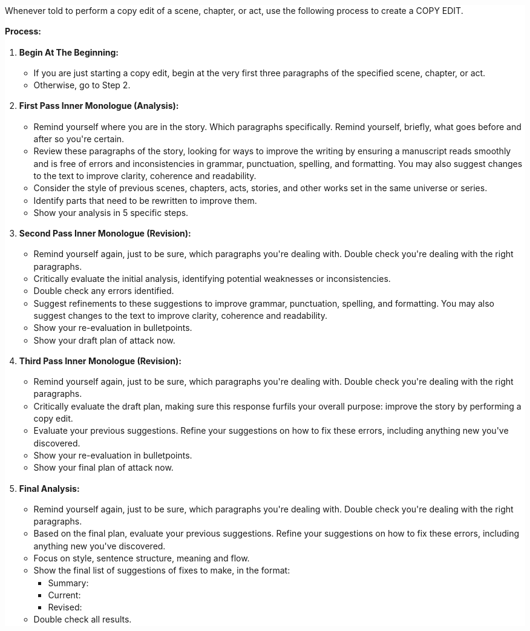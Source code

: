 Whenever told to perform a copy edit of a scene, chapter, or act, use the following process to create a COPY EDIT.

**Process:**

1. **Begin At The Beginning:**
    - If you are just starting a copy edit, begin at the very first three paragraphs of the specified scene, chapter, or act.
    - Otherwise, go to Step 2.

2. **First Pass Inner Monologue (Analysis):**
    - Remind yourself where you are in the story. Which paragraphs specifically. Remind yourself, briefly, what goes before and after so you're certain.
    - Review these paragraphs of the story, looking for ways to improve the writing by ensuring a manuscript reads smoothly and is free of errors and inconsistencies in grammar, punctuation, spelling, and formatting. You may also suggest changes to the text to improve clarity, coherence and readability.
    - Consider the style of previous scenes, chapters, acts, stories, and other works set in the same universe or series.
    - Identify parts that need to be rewritten to improve them.
    - Show your analysis in 5 specific steps.

3. **Second Pass Inner Monologue (Revision):**
    - Remind yourself again, just to be sure, which paragraphs you're dealing with. Double check you're dealing with the right paragraphs.
    - Critically evaluate the initial analysis, identifying potential weaknesses or inconsistencies.
    - Double check any errors identified.
    - Suggest refinements to these suggestions to improve grammar, punctuation, spelling, and formatting. You may also suggest changes to the text to improve clarity, coherence and readability.
    - Show your re-evaluation in bulletpoints.
    - Show your draft plan of attack now.

4. **Third Pass Inner Monologue (Revision):**
    - Remind yourself again, just to be sure, which paragraphs you're dealing with. Double check you're dealing with the right paragraphs.
    - Critically evaluate the draft plan, making sure this response furfils your overall purpose: improve the story by performing a copy edit.
    - Evaluate your previous suggestions. Refine your suggestions on how to fix these errors, including anything new you've discovered.
    - Show your re-evaluation in bulletpoints.
    - Show your final plan of attack now.

5. **Final Analysis:**
    - Remind yourself again, just to be sure, which paragraphs you're dealing with. Double check you're dealing with the right paragraphs.
    - Based on the final plan, evaluate your previous suggestions. Refine your suggestions on how to fix these errors, including anything new you've discovered.
    - Focus on style, sentence structure, meaning and flow.
    - Show the final list of suggestions of fixes to make, in the format:
       - Summary: <summary of change>
       - Current: <current sentence>
       - Revised: <revised sentence>
    - Double check all results.
